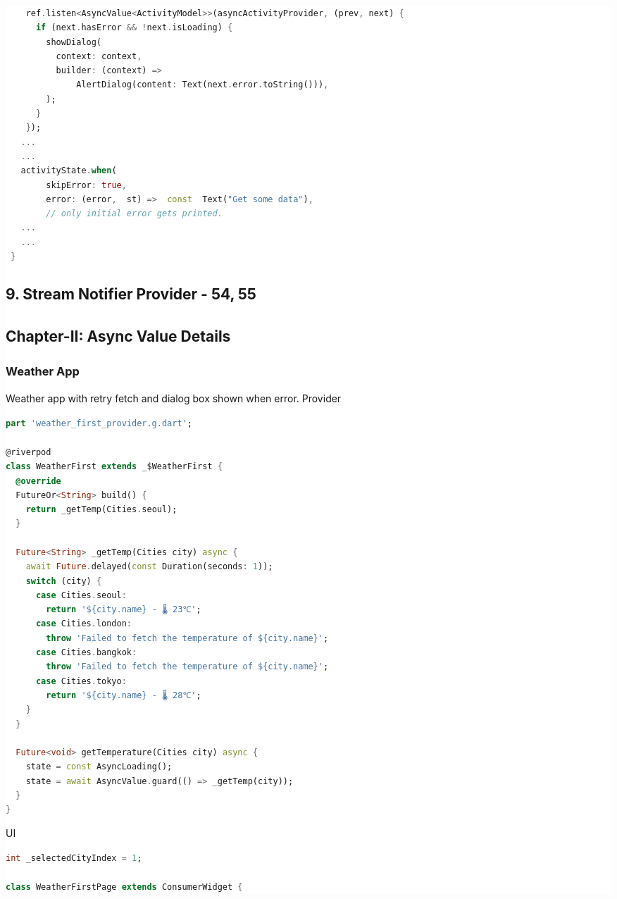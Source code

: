 ```dart
    ref.listen<AsyncValue<ActivityModel>>(asyncActivityProvider, (prev, next) {
      if (next.hasError && !next.isLoading) {
        showDialog(
          context: context,
          builder: (context) =>
              AlertDialog(content: Text(next.error.toString())),
        );
      }
    });
   ...
   ...
   activityState.when(
        skipError: true,
        error: (error,  st) =>  const  Text("Get some data"), 
        // only initial error gets printed.
   ...
   ...
 }
```

## 9. Stream Notifier Provider - 54, 55

## Chapter-II: Async Value Details

### Weather App
Weather app with retry fetch and dialog box shown when error.
Provider
```dart
part 'weather_first_provider.g.dart';

@riverpod
class WeatherFirst extends _$WeatherFirst {
  @override
  FutureOr<String> build() {
    return _getTemp(Cities.seoul);
  }

  Future<String> _getTemp(Cities city) async {
    await Future.delayed(const Duration(seconds: 1));
    switch (city) {
      case Cities.seoul:
        return '${city.name} - 🌡️ 23℃';
      case Cities.london:
        throw 'Failed to fetch the temperature of ${city.name}';
      case Cities.bangkok:
        throw 'Failed to fetch the temperature of ${city.name}';
      case Cities.tokyo:
        return '${city.name} - 🌡️ 28℃';
    }
  }

  Future<void> getTemperature(Cities city) async {
    state = const AsyncLoading();
    state = await AsyncValue.guard(() => _getTemp(city));
  }
}
```
UI
```dart
int _selectedCityIndex = 1;

class WeatherFirstPage extends ConsumerWidget {
```